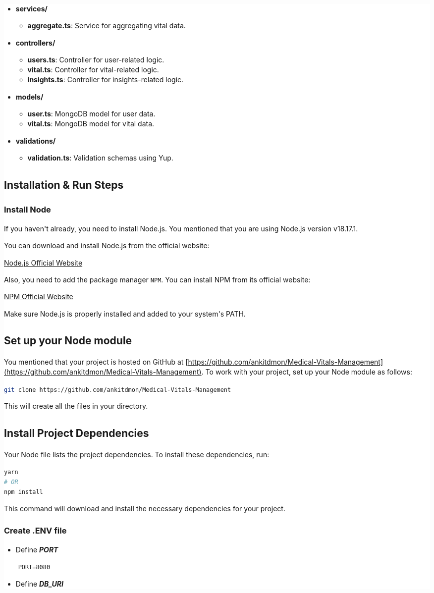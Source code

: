   - **services/**
    - **aggregate.ts**: Service for aggregating vital data.

  - **controllers/**
    - **users.ts**: Controller for user-related logic.
    - **vital.ts**: Controller for vital-related logic.
    - **insights.ts**: Controller for insights-related logic.

  - **models/**
    - **user.ts**: MongoDB model for user data.
    - **vital.ts**: MongoDB model for vital data.

  - **validations/**
    - **validation.ts**: Validation schemas using Yup.

## Installation & Run Steps

### Install Node

If you haven't already, you need to install Node.js. You mentioned that you are using Node.js version v18.17.1.

You can download and install Node.js from the official website:

[Node.js Official Website](https://nodejs.org/en)

Also, you need to add the package manager `NPM`. You can install NPM from its official website:

[NPM Official Website](https://www.npmjs.com/)

Make sure Node.js is properly installed and added to your system's PATH.

## Set up your Node module

You mentioned that your project is hosted on GitHub at [https://github.com/ankitdmon/Medical-Vitals-Management](https://github.com/ankitdmon/Medical-Vitals-Management). To work with your project, set up your Node module as follows:

```bash
git clone https://github.com/ankitdmon/Medical-Vitals-Management
```
This will create all the files in your directory.

## Install Project Dependencies

Your Node file lists the project dependencies. To install these dependencies, run:

```bash
yarn
# OR
npm install
```

This command will download and install the necessary dependencies for your project.

### Create **.ENV** file
- Define ***PORT***
```
    PORT=8080
```
- Define ***DB_URI***
